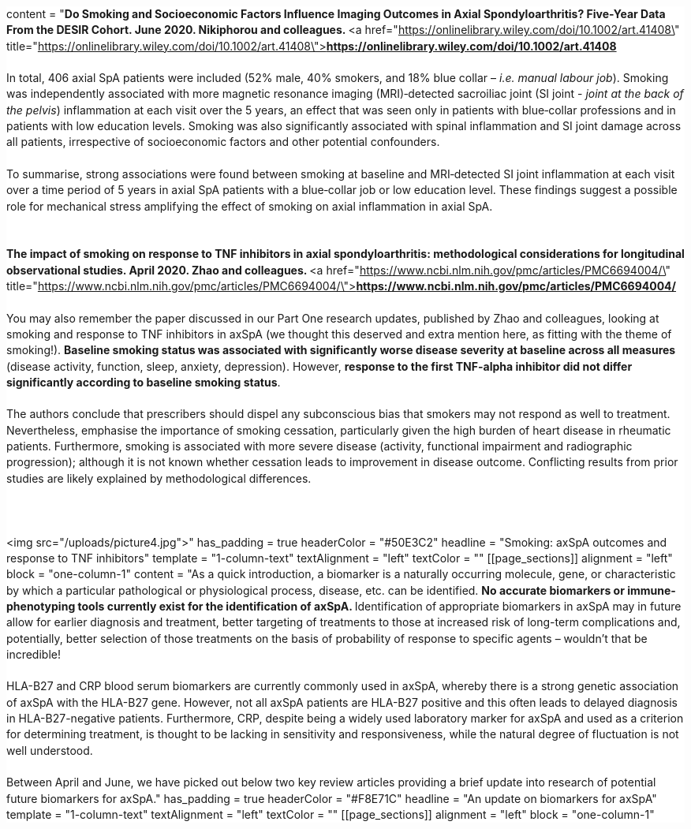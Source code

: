 content = "<strong>Do Smoking and Socioeconomic Factors Influence Imaging Outcomes in Axial Spondyloarthritis? Five-Year Data From the DESIR Cohort. June 2020. Nikiphorou and colleagues. </strong><a href=\"https://onlinelibrary.wiley.com/doi/10.1002/art.41408\" title=\"https://onlinelibrary.wiley.com/doi/10.1002/art.41408\"><strong>https://onlinelibrary.wiley.com/doi/10.1002/art.41408</strong></a><strong><br><br></strong>In total, 406 axial SpA patients were included (52% male, 40% smokers, and 18% blue collar – <em>i.e. manual labour job</em>). Smoking was independently associated with more magnetic resonance imaging (MRI)‐detected sacroiliac joint (SI joint - <em>joint at the back of the pelvis</em>) inflammation at each visit over the 5 years, an effect that was seen only in patients with blue‐collar professions and in patients with low education levels. Smoking was also significantly associated with spinal inflammation and SI joint damage across all patients, irrespective of socioeconomic factors and other potential confounders.<br><br>To summarise, strong associations were found between smoking at baseline and MRI‐detected SI joint inflammation at each visit over a time period of 5 years in axial SpA patients with a blue‐collar job or low education level. These findings suggest a possible role for mechanical stress amplifying the effect of smoking on axial inflammation in axial SpA.<br><br><br><strong>The impact of smoking on response to TNF inhibitors in axial spondyloarthritis: methodological considerations for longitudinal observational studies. April 2020. Zhao and colleagues. </strong><a href=\"https://www.ncbi.nlm.nih.gov/pmc/articles/PMC6694004/\" title=\"https://www.ncbi.nlm.nih.gov/pmc/articles/PMC6694004/\"><strong>https://www.ncbi.nlm.nih.gov/pmc/articles/PMC6694004/</strong></a><strong><br><br></strong>You may also remember the paper discussed in our Part One research updates, published by Zhao and colleagues, looking at smoking and response to TNF inhibitors in axSpA (we thought this deserved and extra mention here, as fitting with the theme of smoking!). <strong>Baseline smoking status was associated with significantly worse disease severity at baseline across all measures</strong> (disease activity, function, sleep, anxiety, depression). However, <strong>response to the first TNF-alpha inhibitor did not differ significantly according to baseline smoking status</strong>.<br><br>The authors conclude that prescribers should dispel any subconscious bias that smokers may not respond as well to treatment. Nevertheless, emphasise the importance of smoking cessation, particularly given the high burden of heart disease in rheumatic patients. Furthermore, smoking is associated with more severe disease (activity, functional impairment and radiographic progression); although it is not known whether cessation leads to improvement in disease outcome. Conflicting results from prior studies are likely explained by methodological differences.<br><br><br><br><img src=\"/uploads/picture4.jpg\">"
has_padding = true
headerColor = "#50E3C2"
headline = "Smoking: axSpA outcomes and response to TNF inhibitors"
template = "1-column-text"
textAlignment = "left"
textColor = ""
[[page_sections]]
alignment = "left"
block = "one-column-1"
content = "As a quick introduction, a biomarker is a naturally occurring molecule, gene, or characteristic by which a particular pathological or physiological process, disease, etc. can be identified. <strong>No accurate biomarkers or immune-phenotyping tools currently exist for the identification of axSpA. </strong>Identification of<strong> </strong>appropriate biomarkers in axSpA may in future allow for earlier diagnosis and treatment, better targeting of treatments to those at increased risk of long-term complications and, potentially, better selection of those treatments on the basis of probability of response to specific agents – wouldn’t that be incredible!<br><br>HLA-B27 and CRP blood serum biomarkers are currently commonly used in axSpA, whereby there is a strong genetic association of axSpA with the HLA-B27 gene. However, not all axSpA patients are HLA-B27 positive and this often leads to delayed diagnosis in HLA-B27-negative patients. Furthermore, CRP, despite being a widely used laboratory marker for axSpA and used as a criterion for determining treatment, is thought to be lacking in sensitivity and responsiveness, while the natural degree of fluctuation is not well understood.<br><br>Between April and June, we have picked out below two key review articles providing a brief update into research of potential future biomarkers for axSpA."
has_padding = true
headerColor = "#F8E71C"
headline = "An update on biomarkers for axSpA"
template = "1-column-text"
textAlignment = "left"
textColor = ""
[[page_sections]]
alignment = "left"
block = "one-column-1"